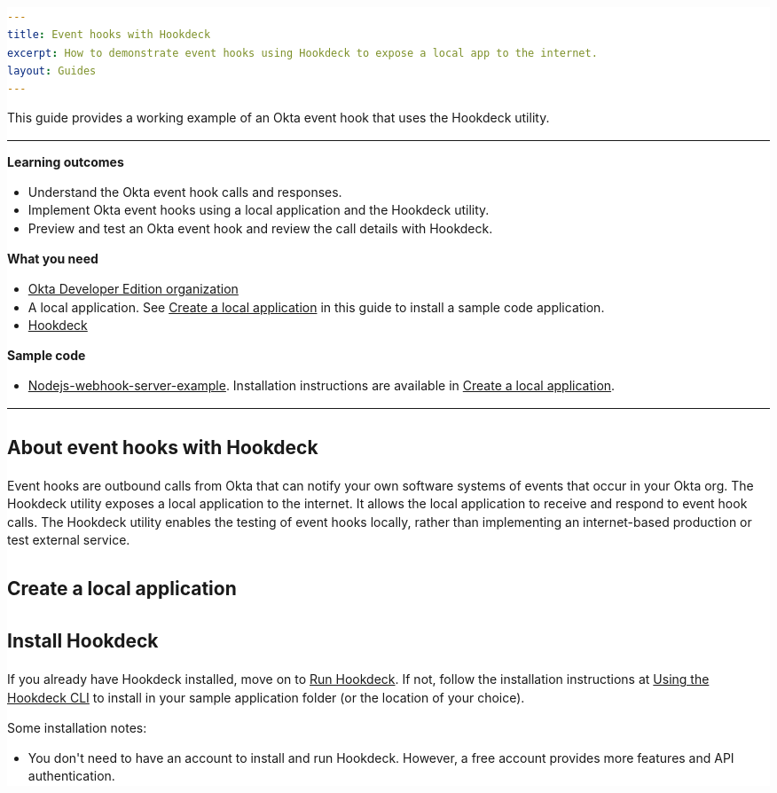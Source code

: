 ```yaml
---
title: Event hooks with Hookdeck
excerpt: How to demonstrate event hooks using Hookdeck to expose a local app to the internet.
layout: Guides
---
```


This guide provides a working example of an Okta event hook that uses the Hookdeck utility.

---

**Learning outcomes**

* Understand the Okta event hook calls and responses.
* Implement Okta event hooks using a local application and the Hookdeck utility.
* Preview and test an Okta event hook and review the call details with Hookdeck.

**What you need**

* [Okta Developer Edition organization](https://developer.okta.com/signup/)
* A local application. See [Create a local application](#create-a-local-application) in this guide to install a sample code application.
* [Hookdeck](#install-hookdeck)

**Sample code**

* [Nodejs-webhook-server-example](https://github.com/hookdeck/nodejs-webhook-server-example). Installation instructions are available in [Create a local application](#create-a-local-application).

---

## About event hooks with Hookdeck

 Event hooks are outbound calls from Okta that can notify your own software systems of events that occur in your Okta org. The Hookdeck utility exposes a local application to the internet. It allows the local application to receive and respond to event hook calls. The Hookdeck utility enables the testing of event hooks locally, rather than implementing an internet-based production or test external service.

## Create a local application

<StackSnippet snippet="sample-app" />

## Install Hookdeck

If you already have Hookdeck installed, move on to [Run Hookdeck](#run-hookdeck). If not, follow the installation instructions at [Using the Hookdeck CLI](https://hookdeck.com/docs/using-the-cli) to install in your sample application folder (or the location of your choice).

Some installation notes:

* You don't need to have an account to install and run Hookdeck. However, a free account provides more features and API authentication.
